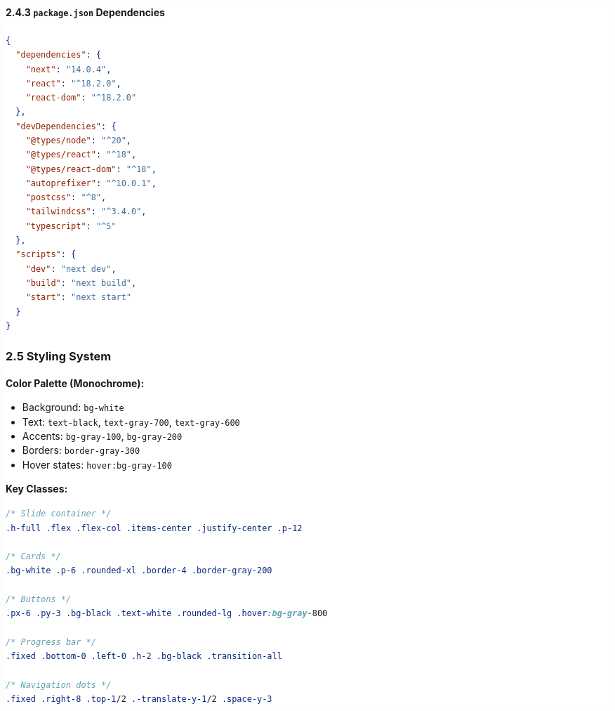```typescript
```

#### 2.4.3 `package.json` Dependencies
```json
{
  "dependencies": {
    "next": "14.0.4",
    "react": "^18.2.0",
    "react-dom": "^18.2.0"
  },
  "devDependencies": {
    "@types/node": "^20",
    "@types/react": "^18",
    "@types/react-dom": "^18",
    "autoprefixer": "^10.0.1",
    "postcss": "^8",
    "tailwindcss": "^3.4.0",
    "typescript": "^5"
  },
  "scripts": {
    "dev": "next dev",
    "build": "next build",
    "start": "next start"
  }
}
```

### 2.5 Styling System

**Color Palette (Monochrome):**
- Background: `bg-white`
- Text: `text-black`, `text-gray-700`, `text-gray-600`
- Accents: `bg-gray-100`, `bg-gray-200`
- Borders: `border-gray-300`
- Hover states: `hover:bg-gray-100`

**Key Classes:**
```css
/* Slide container */
.h-full .flex .flex-col .items-center .justify-center .p-12

/* Cards */
.bg-white .p-6 .rounded-xl .border-4 .border-gray-200

/* Buttons */
.px-6 .py-3 .bg-black .text-white .rounded-lg .hover:bg-gray-800

/* Progress bar */
.fixed .bottom-0 .left-0 .h-2 .bg-black .transition-all

/* Navigation dots */
.fixed .right-8 .top-1/2 .-translate-y-1/2 .space-y-3
```
